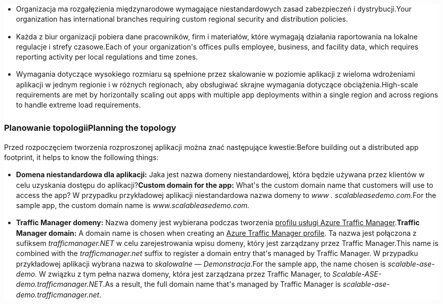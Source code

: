 - <span data-ttu-id="faf4c-122">Organizacja ma rozgałęzienia międzynarodowe wymagające niestandardowych zasad zabezpieczeń i dystrybucji.</span><span class="sxs-lookup"><span data-stu-id="faf4c-122">Your organization has international branches requiring custom regional security and distribution policies.</span></span>

- <span data-ttu-id="faf4c-123">Każda z biur organizacji pobiera dane pracowników, firm i materiałów, które wymagają działania raportowania na lokalne regulacje i strefy czasowe.</span><span class="sxs-lookup"><span data-stu-id="faf4c-123">Each of your organization's offices pulls employee, business, and facility data, which requires reporting activity per local regulations and time zones.</span></span>

- <span data-ttu-id="faf4c-124">Wymagania dotyczące wysokiego rozmiaru są spełnione przez skalowanie w poziomie aplikacji z wieloma wdrożeniami aplikacji w jednym regionie i w różnych regionach, aby obsługiwać skrajne wymagania dotyczące obciążenia.</span><span class="sxs-lookup"><span data-stu-id="faf4c-124">High-scale requirements are met by horizontally scaling out apps with multiple app deployments within a single region and across regions to handle extreme load requirements.</span></span>

### <a name="planning-the-topology"></a><span data-ttu-id="faf4c-125">Planowanie topologii</span><span class="sxs-lookup"><span data-stu-id="faf4c-125">Planning the topology</span></span>

<span data-ttu-id="faf4c-126">Przed rozpoczęciem tworzenia rozproszonej aplikacji można znać następujące kwestie:</span><span class="sxs-lookup"><span data-stu-id="faf4c-126">Before building out a distributed app footprint, it helps to know the following things:</span></span>

- <span data-ttu-id="faf4c-127">**Domena niestandardowa dla aplikacji:** Jaka jest nazwa domeny niestandardowej, która będzie używana przez klientów w celu uzyskania dostępu do aplikacji?</span><span class="sxs-lookup"><span data-stu-id="faf4c-127">**Custom domain for the app:** What's the custom domain name that customers will use to access the app?</span></span> <span data-ttu-id="faf4c-128">W przypadku przykładowej aplikacji niestandardowa nazwa domeny to *www \. scalableasedemo.com.*</span><span class="sxs-lookup"><span data-stu-id="faf4c-128">For the sample app, the custom domain name is *www\.scalableasedemo.com.*</span></span>

- <span data-ttu-id="faf4c-129">**Traffic Manager domeny:** Nazwa domeny jest wybierana podczas tworzenia [profilu usługi Azure Traffic Manager](https://docs.microsoft.com/azure/traffic-manager/traffic-manager-manage-profiles).</span><span class="sxs-lookup"><span data-stu-id="faf4c-129">**Traffic Manager domain:** A domain name is chosen when creating an [Azure Traffic Manager profile](https://docs.microsoft.com/azure/traffic-manager/traffic-manager-manage-profiles).</span></span> <span data-ttu-id="faf4c-130">Ta nazwa jest połączona z sufiksem *trafficmanager.NET* w celu zarejestrowania wpisu domeny, który jest zarządzany przez Traffic Manager.</span><span class="sxs-lookup"><span data-stu-id="faf4c-130">This name is combined with the *trafficmanager.net* suffix to register a domain entry that's managed by Traffic Manager.</span></span> <span data-ttu-id="faf4c-131">W przypadku przykładowej aplikacji wybrana nazwa to *skalowalne — Demonstracja*.</span><span class="sxs-lookup"><span data-stu-id="faf4c-131">For the sample app, the name chosen is *scalable-ase-demo*.</span></span> <span data-ttu-id="faf4c-132">W związku z tym pełna nazwa domeny, która jest zarządzana przez Traffic Manager, to *Scalable-ASE-demo.trafficmanager.NET*.</span><span class="sxs-lookup"><span data-stu-id="faf4c-132">As a result, the full domain name that's managed by Traffic Manager is *scalable-ase-demo.trafficmanager.net*.</span></span>
